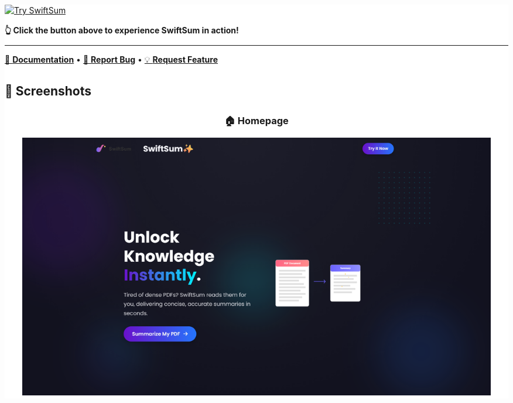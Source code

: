   [![Try SwiftSum](https://img.shields.io/badge/🚀_Try_SwiftSum_Live-Visit_App-success?style=for-the-badge&logo=rocket)](https://cloudpdf.onrender.com/)
  
  **👆 Click the button above to experience SwiftSum in action!**
  
  ---
  
  [📖 **Documentation**](#features) • [🐛 **Report Bug**](../../issues) • [💡 **Request Feature**](../../issues)
</div>

## 📸 Screenshots


<div align="center">
  <h3>🏠 Homepage</h3>
  <img src="https://github.com/AdityaAjithKumar/CloudPDF/blob/master/ScreenShot/homepage1.png?raw=true" alt="SwiftSum Homepage" width="800">